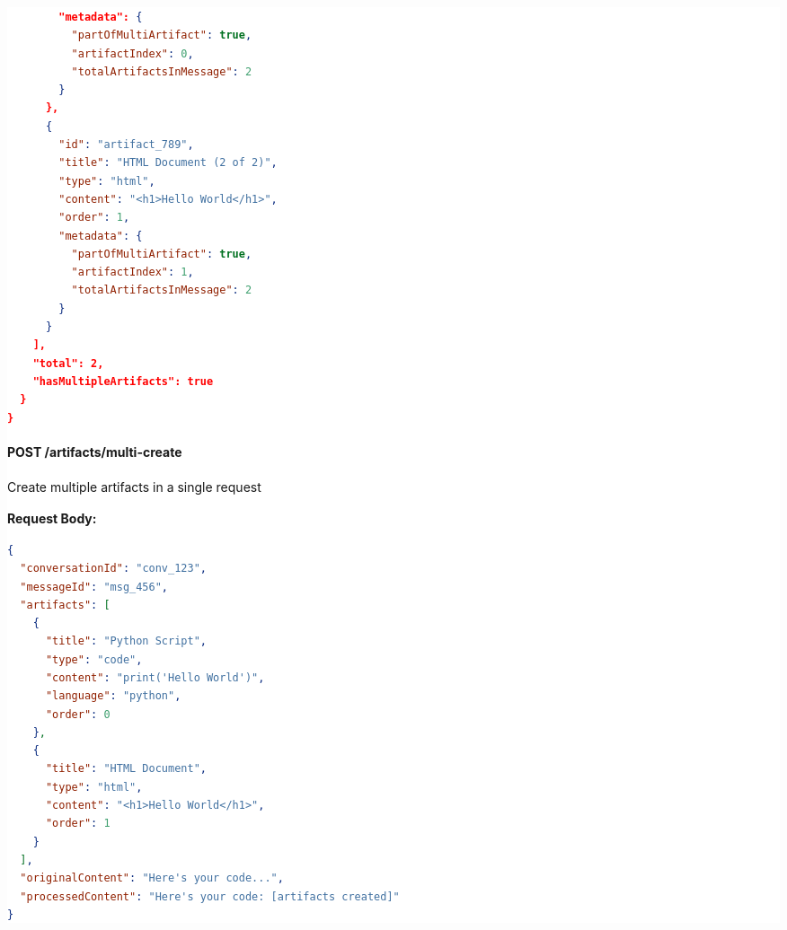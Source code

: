 ```json
        "metadata": {
          "partOfMultiArtifact": true,
          "artifactIndex": 0,
          "totalArtifactsInMessage": 2
        }
      },
      {
        "id": "artifact_789",
        "title": "HTML Document (2 of 2)",
        "type": "html",
        "content": "<h1>Hello World</h1>",
        "order": 1,
        "metadata": {
          "partOfMultiArtifact": true,
          "artifactIndex": 1,
          "totalArtifactsInMessage": 2
        }
      }
    ],
    "total": 2,
    "hasMultipleArtifacts": true
  }
}
```

#### POST /artifacts/multi-create
Create multiple artifacts in a single request

**Request Body:**
```json
{
  "conversationId": "conv_123",
  "messageId": "msg_456",
  "artifacts": [
    {
      "title": "Python Script",
      "type": "code",
      "content": "print('Hello World')",
      "language": "python",
      "order": 0
    },
    {
      "title": "HTML Document",
      "type": "html",
      "content": "<h1>Hello World</h1>",
      "order": 1
    }
  ],
  "originalContent": "Here's your code...",
  "processedContent": "Here's your code: [artifacts created]"
}
```

